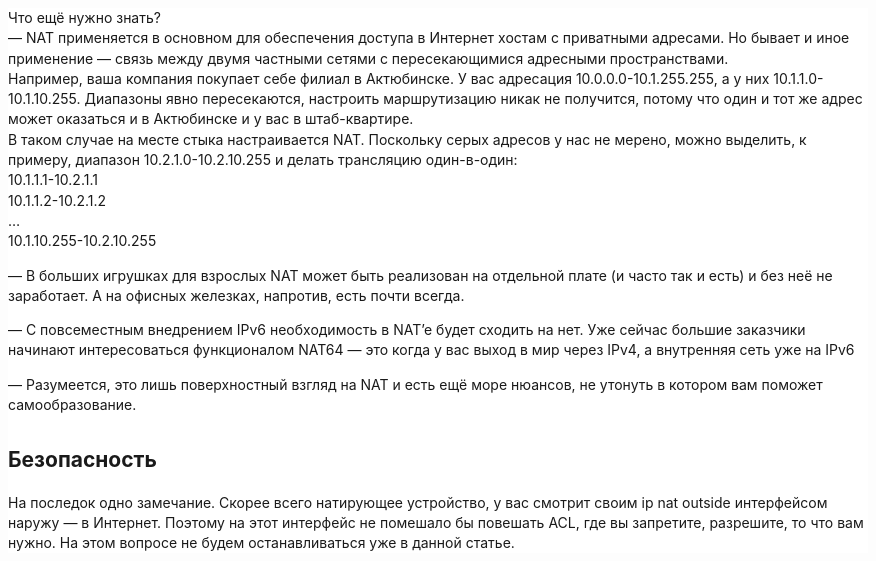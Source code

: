 
Что ещё нужно знать?  
— NAT применяется в основном для обеспечения доступа в Интернет хостам с приватными адресами. Но бывает и иное применение — связь между двумя частными сетями с пересекающимися адресными пространствами.  
Например, ваша компания покупает себе филиал в Актюбинске. У вас адресация 10.0.0.0-10.1.255.255, а у них 10.1.1.0-10.1.10.255. Диапазоны явно пересекаются, настроить маршрутизацию никак не получится, потому что один и тот же адрес может оказаться и в Актюбинске и у вас в штаб-квартире.  
В таком случае на месте стыка настраивается NAT. Поскольку серых адресов у нас не мерено, можно выделить, к примеру, диапазон 10.2.1.0-10.2.10.255 и делать трансляцию один-в-один:  
10.1.1.1-10.2.1.1  
10.1.1.2-10.2.1.2  
…  
10.1.10.255-10.2.10.255

— В больших игрушках для взрослых NAT может быть реализован на отдельной плате \(и часто так и есть\) и без неё не заработает. А на офисных железках, напротив, есть почти всегда.

— С повсеместным внедрением IPv6 необходимость в NAT’e будет сходить на нет. Уже сейчас большие заказчики начинают интересоваться функционалом NAT64 — это когда у вас выход в мир через IPv4, а внутренняя сеть уже на IPv6

— Разумеется, это лишь поверхностный взгляд на NAT и есть ещё море нюансов, не утонуть в котором вам поможет самообразование.

## Безопасность

На последок одно замечание. Скорее всего натирующее устройство, у вас смотрит своим ip nat outside интерфейсом наружу — в Интернет. Поэтому на этот интерфейс не помешало бы повешать ACL, где вы запретите, разрешите, то что вам нужно. На этом вопросе не будем останавливаться уже в данной статье.
